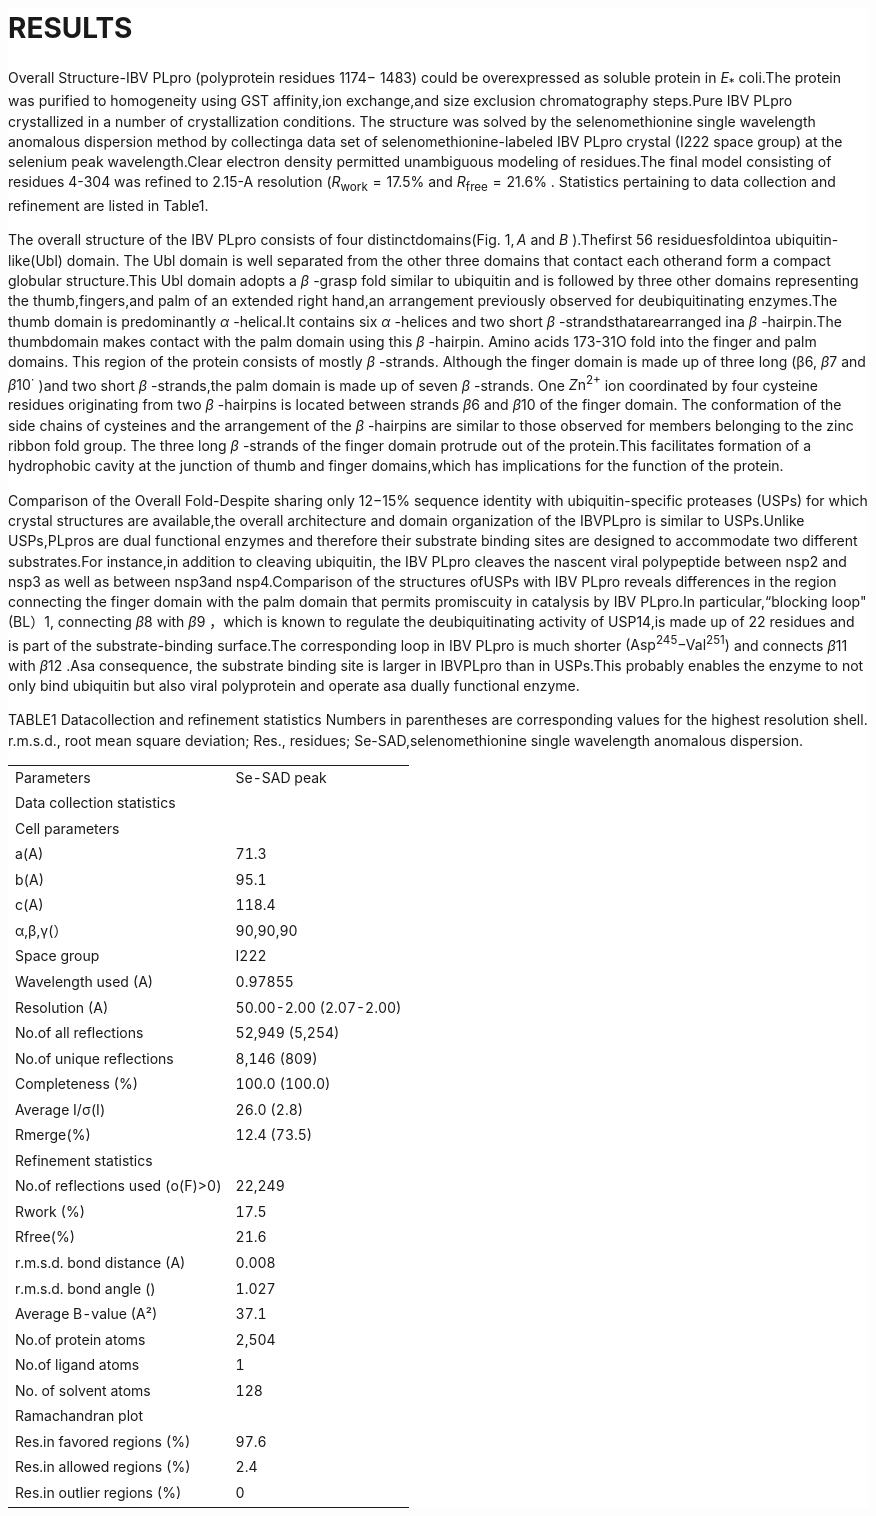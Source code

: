 # RESULTS

Overall Structure-IBV PLpro (polyprotein residues $1 1 7 4 -$ 1483) could be overexpressed as soluble protein in $E _ { \ast }$ coli.The protein was purified to homogeneity using GST affinity,ion exchange,and size exclusion chromatography steps.Pure IBV PLpro crystallized in a number of crystallization conditions. The structure was solved by the selenomethionine single wavelength anomalous dispersion method by collectinga data set of selenomethionine-labeled IBV PLpro crystal (I222 space group) at the selenium peak wavelength.Clear electron density permitted unambiguous modeling of residues.The final model consisting of residues 4-304 was refined to 2.15-A resolution $( R _ { \mathrm { w o r k } } = 1 7 . 5 \%$ and $R _ { \mathrm { f r e e } } = 2 1 . 6 \%$ . Statistics pertaining to data collection and refinement are listed in Table1.

The overall structure of the IBV PLpro consists of four distinctdomains(Fig. $1 , A$ and $B$ ).Thefirst 56 residuesfoldintoa ubiquitin-like(Ubl) domain. The Ubl domain is well separated from the other three domains that contact each otherand form a compact globular structure.This Ubl domain adopts a $\beta$ -grasp fold similar to ubiquitin and is followed by three other domains representing the thumb,fingers,and palm of an extended right hand,an arrangement previously observed for deubiquitinating enzymes.The thumb domain is predominantly $\alpha$ -helical.It contains six $\alpha$ -helices and two short $\beta$ -strandsthatarearranged ina $\beta$ -hairpin.The thumbdomain makes contact with the palm domain using this $\beta$ -hairpin. Amino acids 173-31O fold into the finger and palm domains. This region of the protein consists of mostly $\beta$ -strands. Although the finger domain is made up of three long (β6, $\beta 7$ and $\beta 1 0 ^ { \cdot }$ )and two short $\beta$ -strands,the palm domain is made up of seven $\beta$ -strands. One $Z \mathrm { n } ^ { 2 + }$ ion coordinated by four cysteine residues originating from two $\beta$ -hairpins is located between strands $\beta 6$ and $\beta 1 0$ of the finger domain. The conformation of the side chains of cysteines and the arrangement of the $\beta$ -hairpins are similar to those observed for members belonging to the zinc ribbon fold group. The three long $\beta$ -strands of the finger domain protrude out of the protein.This facilitates formation of a hydrophobic cavity at the junction of thumb and finger domains,which has implications for the function of the protein.

Comparison of the Overall Fold-Despite sharing only $1 2 \mathrm { - } 1 5 \%$ sequence identity with ubiquitin-specific proteases (USPs) for which crystal structures are available,the overall architecture and domain organization of the IBVPLpro is similar to USPs.Unlike USPs,PLpros are dual functional enzymes and therefore their substrate binding sites are designed to accommodate two different substrates.For instance,in addition to cleaving ubiquitin, the IBV PLpro cleaves the nascent viral polypeptide between nsp2 and nsp3 as well as between nsp3and nsp4.Comparison of the structures ofUSPs with IBV PLpro reveals differences in the region connecting the finger domain with the palm domain that permits promiscuity in catalysis by IBV PLpro.In particular,“blocking loop"(BL）1, connecting $\beta 8$ with $\beta 9$ ，which is known to regulate the deubiquitinating activity of USP14,is made up of 22 residues and is part of the substrate-binding surface.The corresponding loop in IBV PLpro is much shorter $( \mathrm { A s p } ^ { 2 4 5 } \mathrm { - V a l } ^ { 2 5 1 } )$ and connects $\beta 1 1$ with $\beta 1 2$ .Asa consequence, the substrate binding site is larger in IBVPLpro than in USPs.This probably enables the enzyme to not only bind ubiquitin but also viral polyprotein and operate asa dually functional enzyme.

TABLE1 Datacollection and refinement statistics Numbers in parentheses are corresponding values for the highest resolution shell. r.m.s.d., root mean square deviation; Res., residues; Se-SAD,selenomethionine single wavelength anomalous dispersion.   

<html><body><table><tr><td>Parameters</td><td>Se-SAD peak</td></tr><tr><td>Data collection statistics</td><td></td></tr><tr><td>Cell parameters</td><td></td></tr><tr><td>a(A)</td><td>71.3</td></tr><tr><td>b(A)</td><td>95.1</td></tr><tr><td>c(A)</td><td>118.4</td></tr><tr><td>α,β,γ(）</td><td>90,90,90</td></tr><tr><td>Space group</td><td>I222</td></tr><tr><td>Wavelength used (A)</td><td>0.97855</td></tr><tr><td>Resolution (A)</td><td>50.00-2.00 (2.07-2.00)</td></tr><tr><td>No.of all reflections</td><td>52,949 (5,254)</td></tr><tr><td>No.of unique reflections</td><td>8,146 (809)</td></tr><tr><td>Completeness (%)</td><td>100.0 (100.0)</td></tr><tr><td>Average I/σ(I)</td><td>26.0 (2.8)</td></tr><tr><td>Rmerge(%)</td><td>12.4 (73.5)</td></tr><tr><td>Refinement statistics</td><td></td></tr><tr><td>No.of reflections used (o(F)>0)</td><td>22,249</td></tr><tr><td>Rwork (%)</td><td>17.5</td></tr><tr><td>Rfree(%)</td><td>21.6</td></tr><tr><td>r.m.s.d. bond distance (A)</td><td>0.008</td></tr><tr><td>r.m.s.d. bond angle ()</td><td>1.027</td></tr><tr><td>Average B-value (A²)</td><td>37.1</td></tr><tr><td>No.of protein atoms</td><td>2,504</td></tr><tr><td>No.of ligand atoms</td><td>1</td></tr><tr><td>No. of solvent atoms</td><td>128</td></tr><tr><td>Ramachandran plot</td><td></td></tr><tr><td>Res.in favored regions (%)</td><td>97.6</td></tr><tr><td>Res.in allowed regions (%)</td><td>2.4</td></tr><tr><td>Res.in outlier regions (%)</td><td>0</td></tr></table></body></html>
